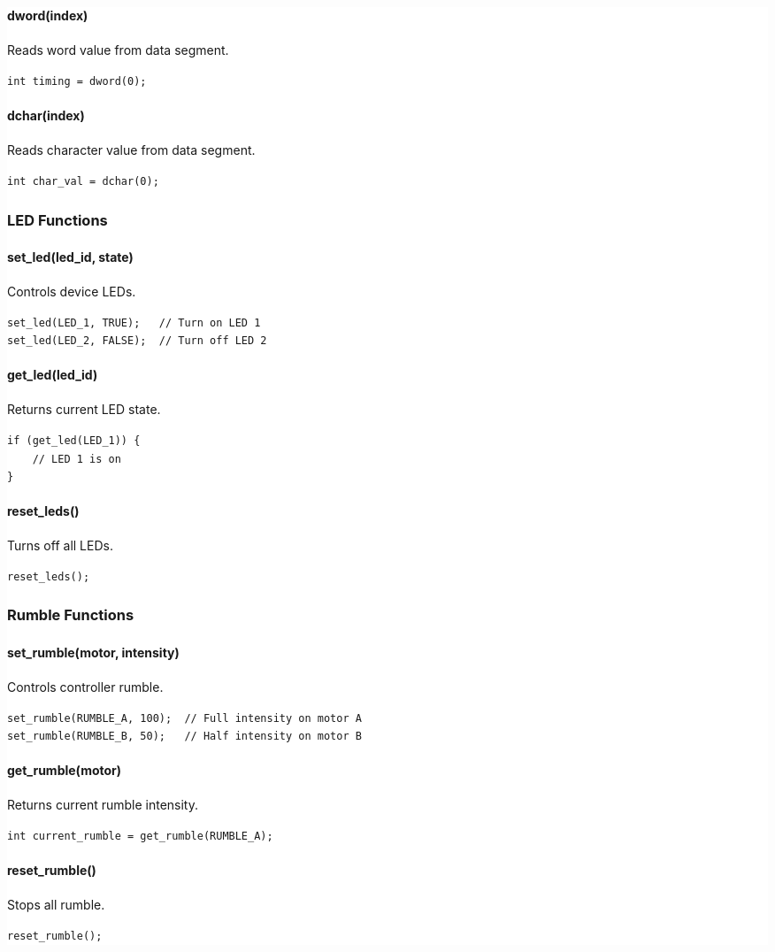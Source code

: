 #### dword(index)
Reads word value from data segment.
```gpc
int timing = dword(0);
```

#### dchar(index)
Reads character value from data segment.
```gpc
int char_val = dchar(0);
```

### LED Functions

#### set_led(led_id, state)
Controls device LEDs.
```gpc
set_led(LED_1, TRUE);   // Turn on LED 1
set_led(LED_2, FALSE);  // Turn off LED 2
```

#### get_led(led_id)
Returns current LED state.
```gpc
if (get_led(LED_1)) {
    // LED 1 is on
}
```

#### reset_leds()
Turns off all LEDs.
```gpc
reset_leds();
```

### Rumble Functions

#### set_rumble(motor, intensity)
Controls controller rumble.
```gpc
set_rumble(RUMBLE_A, 100);  // Full intensity on motor A
set_rumble(RUMBLE_B, 50);   // Half intensity on motor B
```

#### get_rumble(motor)
Returns current rumble intensity.
```gpc
int current_rumble = get_rumble(RUMBLE_A);
```

#### reset_rumble()
Stops all rumble.
```gpc
reset_rumble();
```

